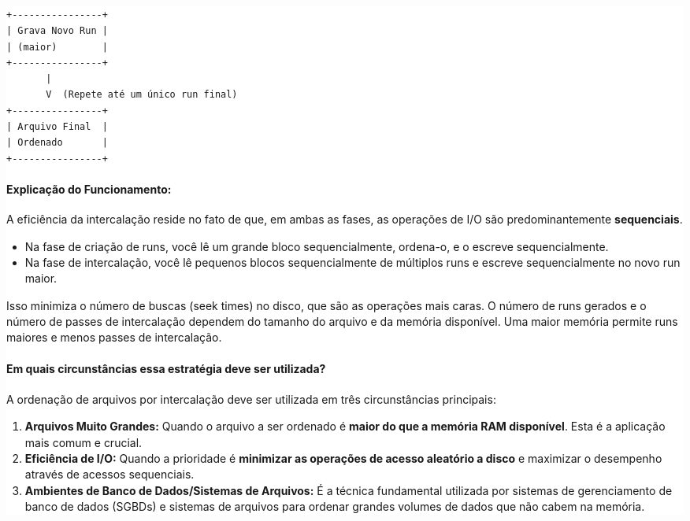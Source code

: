 ```
+----------------+
| Grava Novo Run |
| (maior)        |
+----------------+
       |
       V  (Repete até um único run final)
+----------------+
| Arquivo Final  |
| Ordenado       |
+----------------+
```



#### Explicação do Funcionamento:



A eficiência da intercalação reside no fato de que, em ambas as fases, as operações de I/O são predominantemente **sequenciais**.

- Na fase de criação de runs, você lê um grande bloco sequencialmente, ordena-o, e o escreve sequencialmente.
- Na fase de intercalação, você lê pequenos blocos sequencialmente de múltiplos runs e escreve sequencialmente no novo run maior.

Isso minimiza o número de buscas (seek times) no disco, que são as operações mais caras. O número de runs gerados e o número de passes de intercalação dependem do tamanho do arquivo e da memória disponível. Uma maior memória permite runs maiores e menos passes de intercalação.



#### Em quais circunstâncias essa estratégia deve ser utilizada?



A ordenação de arquivos por intercalação deve ser utilizada em três circunstâncias principais:

1. **Arquivos Muito Grandes:** Quando o arquivo a ser ordenado é **maior do que a memória RAM disponível**. Esta é a aplicação mais comum e crucial.
2. **Eficiência de I/O:** Quando a prioridade é **minimizar as operações de acesso aleatório a disco** e maximizar o desempenho através de acessos sequenciais.
3. **Ambientes de Banco de Dados/Sistemas de Arquivos:** É a técnica fundamental utilizada por sistemas de gerenciamento de banco de dados (SGBDs) e sistemas de arquivos para ordenar grandes volumes de dados que não cabem na memória.